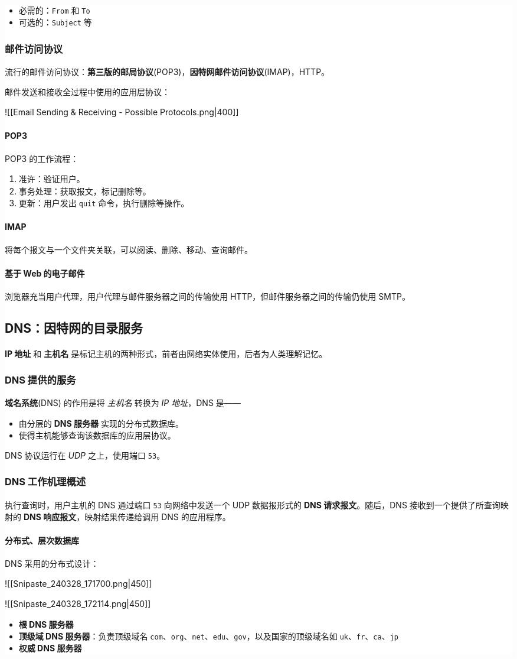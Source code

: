 - 必需的：`From` 和 `To`
- 可选的：`Subject` 等

### 邮件访问协议

流行的邮件访问协议：**第三版的邮局协议**(POP3)，**因特网邮件访问协议**(IMAP)，HTTP。

邮件发送和接收全过程中使用的应用层协议：

![[Email Sending & Receiving - Possible Protocols.png|400]]

#### POP3

POP3 的工作流程：

1. 准许：验证用户。
2. 事务处理：获取报文，标记删除等。
3. 更新：用户发出 `quit` 命令，执行删除等操作。

#### IMAP

将每个报文与一个文件夹关联，可以阅读、删除、移动、查询邮件。

#### 基于 Web 的电子邮件

浏览器充当用户代理，用户代理与邮件服务器之间的传输使用 HTTP，但邮件服务器之间的传输仍使用 SMTP。

## DNS：因特网的目录服务

**IP 地址** 和 **主机名** 是标记主机的两种形式，前者由网络实体使用，后者为人类理解记忆。

### DNS 提供的服务

**域名系统**(DNS) 的作用是将 *主机名* 转换为 *IP 地址*，DNS 是——

- 由分层的 **DNS 服务器** 实现的分布式数据库。
- 使得主机能够查询该数据库的应用层协议。

DNS 协议运行在 *UDP* 之上，使用端口 `53`。

### DNS 工作机理概述

执行查询时，用户主机的 DNS 通过端口 `53` 向网络中发送一个 UDP 数据报形式的 **DNS 请求报文**。随后，DNS 接收到一个提供了所查询映射的 **DNS 响应报文**，映射结果传递给调用 DNS 的应用程序。

#### 分布式、层次数据库

DNS 采用的分布式设计：

![[Snipaste_240328_171700.png|450]]

![[Snipaste_240328_172114.png|450]]

- **根 DNS 服务器**
- **顶级域 DNS 服务器**：负责顶级域名 `com`、`org`、`net`、`edu`、`gov`，以及国家的顶级域名如 `uk`、`fr`、`ca`、`jp`
- **权威 DNS 服务器**

